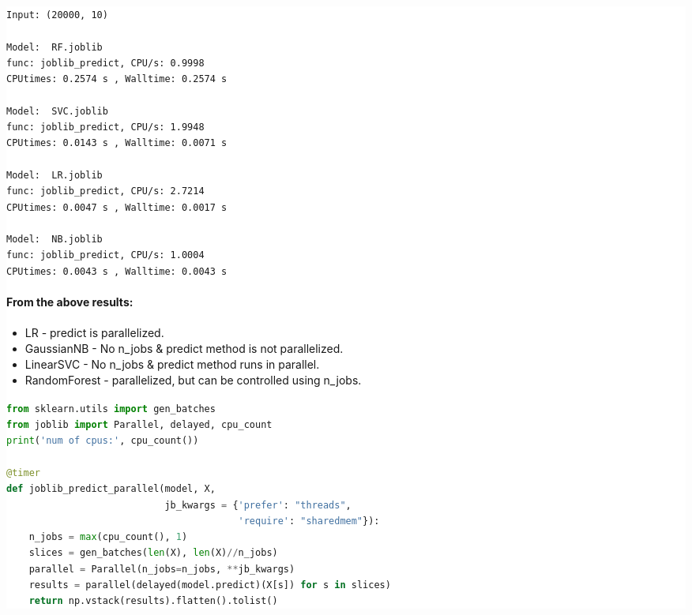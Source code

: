 <div class="output stream stdout">

    Input: (20000, 10)
    
    Model:  RF.joblib
    func: joblib_predict, CPU/s: 0.9998
    CPUtimes: 0.2574 s , Walltime: 0.2574 s
    
    Model:  SVC.joblib
    func: joblib_predict, CPU/s: 1.9948
    CPUtimes: 0.0143 s , Walltime: 0.0071 s
    
    Model:  LR.joblib
    func: joblib_predict, CPU/s: 2.7214
    CPUtimes: 0.0047 s , Walltime: 0.0017 s
    
    Model:  NB.joblib
    func: joblib_predict, CPU/s: 1.0004
    CPUtimes: 0.0043 s , Walltime: 0.0043 s

</div>

</div>

<div class="cell markdown" data-papermill="{&quot;status&quot;:&quot;completed&quot;,&quot;exception&quot;:false,&quot;start_time&quot;:&quot;2021-02-14T21:07:51.623302&quot;,&quot;end_time&quot;:&quot;2021-02-14T21:07:51.660635&quot;,&quot;duration&quot;:3.7333e-2}" data-tags="[]">

#### From the above results:

  - LR - predict is parallelized.
  - GaussianNB - No n\_jobs & predict method is not parallelized.
  - LinearSVC - No n\_jobs & predict method runs in parallel.
  - RandomForest - parallelized, but can be controlled using n\_jobs.

</div>

<div class="cell code" data-execution_count="11" data-execution="{&quot;shell.execute_reply&quot;:&quot;2021-02-14T21:07:51.750605Z&quot;,&quot;iopub.execute_input&quot;:&quot;2021-02-14T21:07:51.744091Z&quot;,&quot;iopub.status.idle&quot;:&quot;2021-02-14T21:07:51.750029Z&quot;,&quot;iopub.status.busy&quot;:&quot;2021-02-14T21:07:51.743178Z&quot;}" data-papermill="{&quot;status&quot;:&quot;completed&quot;,&quot;exception&quot;:false,&quot;start_time&quot;:&quot;2021-02-14T21:07:51.697595&quot;,&quot;end_time&quot;:&quot;2021-02-14T21:07:51.750802&quot;,&quot;duration&quot;:5.3207e-2}" data-tags="[]">

``` python
from sklearn.utils import gen_batches
from joblib import Parallel, delayed, cpu_count
print('num of cpus:', cpu_count())

@timer
def joblib_predict_parallel(model, X, 
                            jb_kwargs = {'prefer': "threads",
                                         'require': "sharedmem"}):
    n_jobs = max(cpu_count(), 1)
    slices = gen_batches(len(X), len(X)//n_jobs)
    parallel = Parallel(n_jobs=n_jobs, **jb_kwargs)
    results = parallel(delayed(model.predict)(X[s]) for s in slices)
    return np.vstack(results).flatten().tolist()
```

